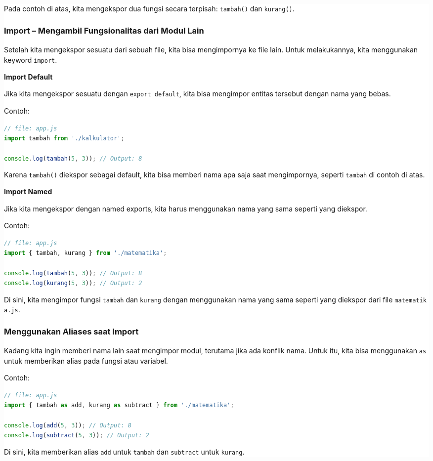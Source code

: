 Pada contoh di atas, kita mengekspor dua fungsi secara terpisah: `tambah()` dan `kurang()`.

### **Import** – Mengambil Fungsionalitas dari Modul Lain

Setelah kita mengekspor sesuatu dari sebuah file, kita bisa mengimpornya ke file lain. Untuk melakukannya, kita menggunakan keyword `import`.

**Import Default**

Jika kita mengekspor sesuatu dengan `export default`, kita bisa mengimpor entitas tersebut dengan nama yang bebas.

Contoh:

```jsx
// file: app.js
import tambah from './kalkulator';

console.log(tambah(5, 3)); // Output: 8
```

Karena `tambah()` diekspor sebagai default, kita bisa memberi nama apa saja saat mengimpornya, seperti `tambah` di contoh di atas.

**Import Named**

Jika kita mengekspor dengan named exports, kita harus menggunakan nama yang sama seperti yang diekspor.

Contoh:

```jsx
// file: app.js
import { tambah, kurang } from './matematika';

console.log(tambah(5, 3)); // Output: 8
console.log(kurang(5, 3)); // Output: 2
```

Di sini, kita mengimpor fungsi `tambah` dan `kurang` dengan menggunakan nama yang sama seperti yang diekspor dari file `matematika.js`.

### **Menggunakan Aliases saat Import**

Kadang kita ingin memberi nama lain saat mengimpor modul, terutama jika ada konflik nama. Untuk itu, kita bisa menggunakan `as` untuk memberikan alias pada fungsi atau variabel.

Contoh:

```jsx
// file: app.js
import { tambah as add, kurang as subtract } from './matematika';

console.log(add(5, 3)); // Output: 8
console.log(subtract(5, 3)); // Output: 2
```

Di sini, kita memberikan alias `add` untuk `tambah` dan `subtract` untuk `kurang`.
